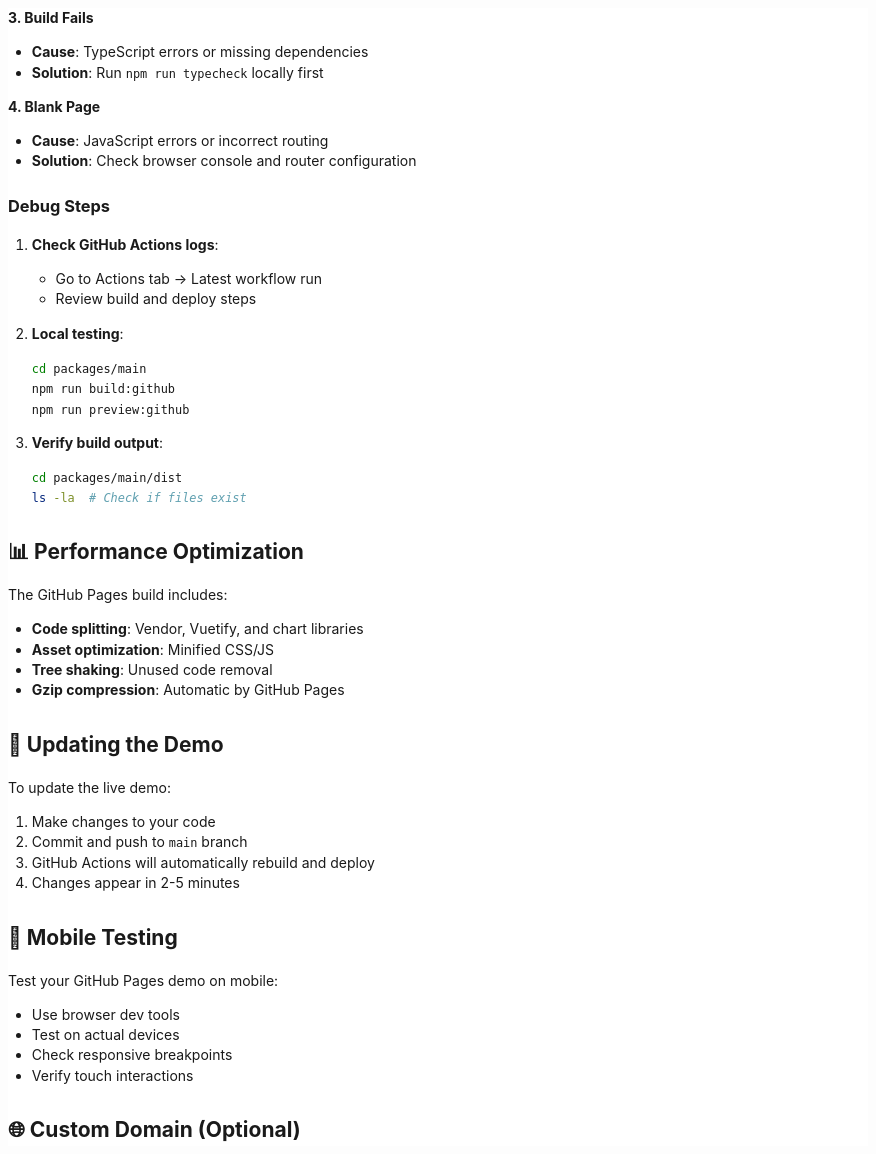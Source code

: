 **3. Build Fails**
- **Cause**: TypeScript errors or missing dependencies
- **Solution**: Run `npm run typecheck` locally first

**4. Blank Page**
- **Cause**: JavaScript errors or incorrect routing
- **Solution**: Check browser console and router configuration

### Debug Steps

1. **Check GitHub Actions logs**:
   - Go to Actions tab → Latest workflow run
   - Review build and deploy steps

2. **Local testing**:
   ```bash
   cd packages/main
   npm run build:github
   npm run preview:github
   ```

3. **Verify build output**:
   ```bash
   cd packages/main/dist
   ls -la  # Check if files exist
   ```

## 📊 Performance Optimization

The GitHub Pages build includes:

- **Code splitting**: Vendor, Vuetify, and chart libraries
- **Asset optimization**: Minified CSS/JS
- **Tree shaking**: Unused code removal
- **Gzip compression**: Automatic by GitHub Pages

## 🔄 Updating the Demo

To update the live demo:

1. Make changes to your code
2. Commit and push to `main` branch
3. GitHub Actions will automatically rebuild and deploy
4. Changes appear in 2-5 minutes

## 📱 Mobile Testing

Test your GitHub Pages demo on mobile:

- Use browser dev tools
- Test on actual devices
- Check responsive breakpoints
- Verify touch interactions

## 🌐 Custom Domain (Optional)
